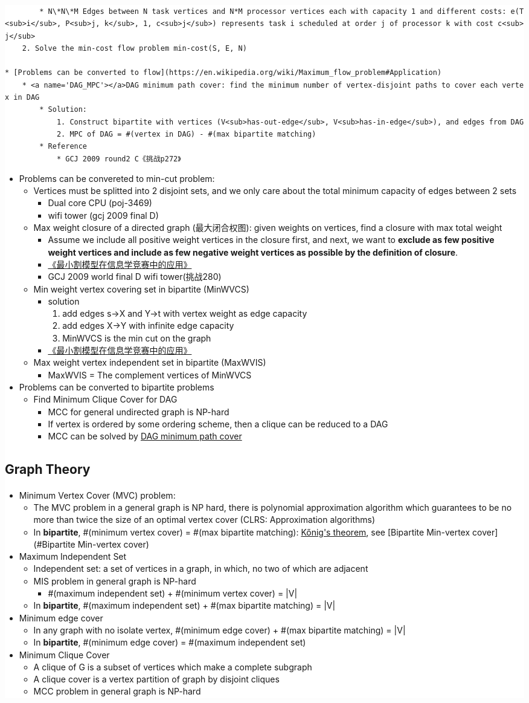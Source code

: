 			* N\*N\*M Edges between N task vertices and N*M processor vertices each with capacity 1 and different costs: e(T<sub>i</sub>, P<sub>j, k</sub>, 1, c<sub>j</sub>) represents task i scheduled at order j of processor k with cost c<sub>j</sub>
		2. Solve the min-cost flow problem min-cost(S, E, N)
		
	* [Problems can be converted to flow](https://en.wikipedia.org/wiki/Maximum_flow_problem#Application)
		* <a name='DAG_MPC'></a>DAG minimum path cover: find the minimum number of vertex-disjoint paths to cover each vertex in DAG
			* Solution:
				1. Construct bipartite with vertices (V<sub>has-out-edge</sub>, V<sub>has-in-edge</sub>), and edges from DAG
				2. MPC of DAG = #(vertex in DAG) - #(max bipartite matching)
			* Reference
				* GCJ 2009 round2 C《挑战p272》
* Problems can be convereted to min-cut problem: 
	* Vertices must be splitted into 2 disjoint sets, and we only care about the total minimum capacity of edges between 2 sets 
		* Dual core CPU (poj-3469)
		* wifi tower (gcj 2009 final D)
	* Max weight closure of a directed graph (最大闭合权图): given weights on vertices, find a closure with max total weight
		* Assume we include all positive weight vertices in the closure first, and next, we want to **exclude as few positive weight vertices and include as few negative weight vertices as possible by the definition of closure**.
		* [《最小割模型在信息学竞赛中的应用》](https://files-cdn.cnblogs.com/files/gjc1124646822/《最小割模型在信息学竞赛中的应用》.pdf)
		* GCJ 2009 world final D wifi tower(挑战280)
	* Min weight vertex covering set in bipartite (MinWVCS)
		* solution
			1. add edges s->X and Y->t with vertex weight as edge capacity
			2. add edges X->Y with infinite edge capacity
			3. MinWVCS is the min cut on the graph
		* [《最小割模型在信息学竞赛中的应用》](https://files-cdn.cnblogs.com/files/gjc1124646822/《最小割模型在信息学竞赛中的应用》.pdf)
	* Max weight vertex independent set in bipartite (MaxWVIS)
		* MaxWVIS = The complement vertices of MinWVCS
* Problems can be converted to bipartite problems
	*  Find Minimum Clique Cover for DAG
		* MCC for general undirected graph is NP-hard
		* If vertex is ordered by some ordering scheme, then a clique can be reduced to a DAG
		* MCC can be solved by [DAG minimum path cover](#DAG_MPC)

## Graph Theory
* Minimum Vertex Cover (MVC) problem:
 	* The MVC problem in a general graph is NP hard, there is polynomial approximation algorithm which guarantees to be no more than twice the size of an optimal vertex cover (CLRS: Approximation algorithms)
	* In **bipartite**, #(minimum vertex cover) = #(max bipartite matching): [Kőnig's theorem](https://en.wikipedia.org/wiki/Kőnig%27s_theorem_(graph_theory)), see [Bipartite Min-vertex cover](#Bipartite Min-vertex cover)
* Maximum Independent Set
	* Independent set: a set of vertices in a graph, in which, no two of which are adjacent
	* MIS problem in general graph is NP-hard
		* \#(maximum independent set) + #(minimum vertex cover) = |V|
	* In **bipartite**, #(maximum independent set) + #(max bipartite matching) = |V|
* Minimum edge cover
	* In any graph with no isolate vertex, #(minimum edge cover) + #(max bipartite matching) = |V|
	* In **bipartite**, #(minimum edge cover) = #(maximum independent set)
* Minimum Clique Cover
	* A clique of G is a subset of vertices which make a complete subgraph
	* A clique cover is a vertex partition of graph by disjoint cliques
	* MCC problem in general graph is NP-hard
